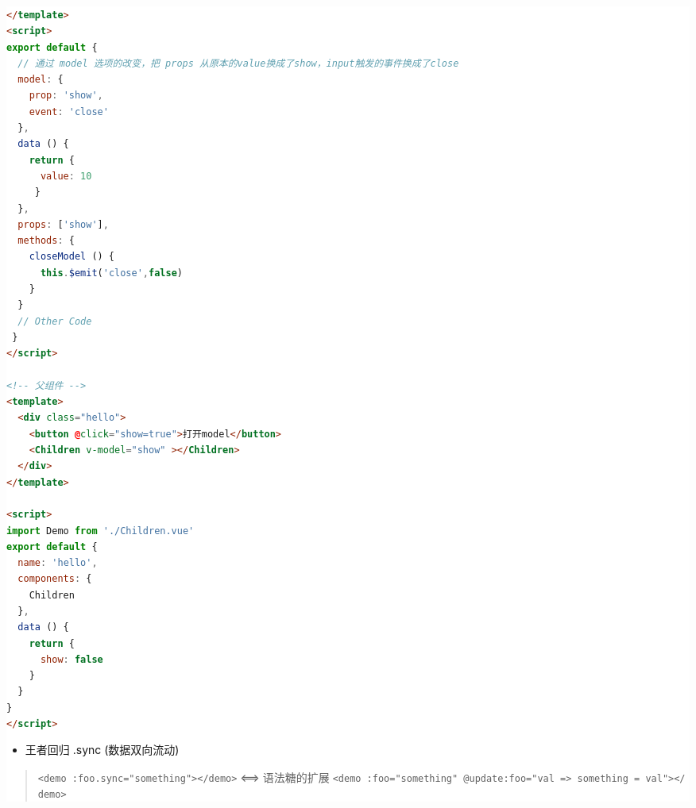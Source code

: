 ```html
</template>
<script>
export default {
  // 通过 model 选项的改变，把 props 从原本的value换成了show，input触发的事件换成了close
  model: {
    prop: 'show',
    event: 'close'
  },
  data () {
    return {
      value: 10
     }
  },
  props: ['show'],
  methods: {
    closeModel () {
      this.$emit('close',false)
    }
  }
  // Other Code
 }
</script>

<!-- 父组件 -->
<template>
  <div class="hello">
    <button @click="show=true">打开model</button>
    <Children v-model="show" ></Children>
  </div>
</template>

<script>
import Demo from './Children.vue'
export default {
  name: 'hello',
  components: {
    Children
  },
  data () {
    return {
      show: false
    }
  }
}
</script>
```

- 王者回归 .sync (数据双向流动)
> `<demo :foo.sync="something"></demo>` <==> 语法糖的扩展 `<demo :foo="something" @update:foo="val => something = val"></demo>`
